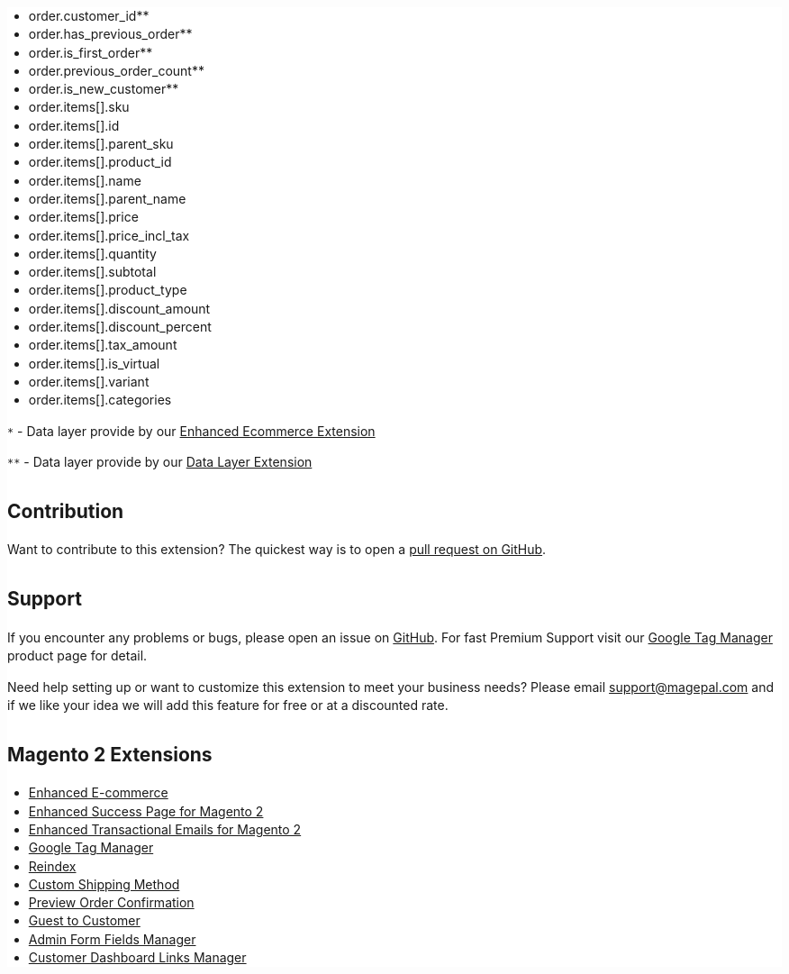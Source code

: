   * order.customer_id**
  * order.has_previous_order**
  * order.is_first_order**
  * order.previous_order_count**
  * order.is_new_customer**
  * order.items[].sku
  * order.items[].id
  * order.items[].parent_sku
  * order.items[].product_id
  * order.items[].name
  * order.items[].parent_name
  * order.items[].price
  * order.items[].price_incl_tax
  * order.items[].quantity
  * order.items[].subtotal
  * order.items[].product_type
  * order.items[].discount_amount
  * order.items[].discount_percent
  * order.items[].tax_amount
  * order.items[].is_virtual
  * order.items[].variant
  * order.items[].categories
 
`*` - Data layer provide by our [Enhanced Ecommerce Extension](https://www.magepal.com/enhanced-ecommerce-for-google-tag-manager.html)

`**`  - Data layer provide by our [Data Layer Extension](https://www.magepal.com/magento2/extensions/datalayer-for-google-tag-manager.html)
  

Contribution
---
Want to contribute to this extension? The quickest way is to open a [pull request on GitHub](https://help.github.com/articles/using-pull-requests).


Support
---
If you encounter any problems or bugs, please open an issue on [GitHub](https://github.com/magepal/magento2-googletagmanager/issues). For fast Premium Support visit our [Google Tag Manager](https://www.magepal.com/magento2/extensions/google-tag-manager.html?utm_source=GTM&utm_medium=Premium%20Support) product page for detail.

Need help setting up or want to customize this extension to meet your business needs? Please email support@magepal.com and if we like your idea we will add this feature for free or at a discounted rate.

Magento 2 Extensions
---

- [Enhanced E-commerce](https://www.magepal.com/magento2/extensions/enhanced-ecommerce-for-google-tag-manager.html) 
- [Enhanced Success Page for Magento 2](https://www.magepal.com/magento2/extensions/enhanced-success-page.html)
- [Enhanced Transactional Emails for Magento 2](https://www.magepal.com/magento2/extensions/enhanced-transactional-emails.html)
- [Google Tag Manager](https://www.magepal.com/magento2/extensions/google-tag-manager.html) 
- [Reindex](https://www.magepal.com/magento2/extensions/reindex.html) 
- [Custom Shipping Method](https://www.magepal.com/magento2/extensions/custom-shipping-rates-for-magento-2.html) 
- [Preview Order Confirmation](https://www.magepal.com/magento2/extensions/preview-order-confirmation-page-for-magento-2.html)
- [Guest to Customer](https://www.magepal.com/magento2/extensions/guest-to-customer.html) 
- [Admin Form Fields Manager](https://www.magepal.com/magento2/extensions/admin-form-fields-manager-for-magento-2.html) 
- [Customer Dashboard Links Manager](https://www.magepal.com/magento2/extensions/customer-dashboard-links-manager-for-magento-2.html) 